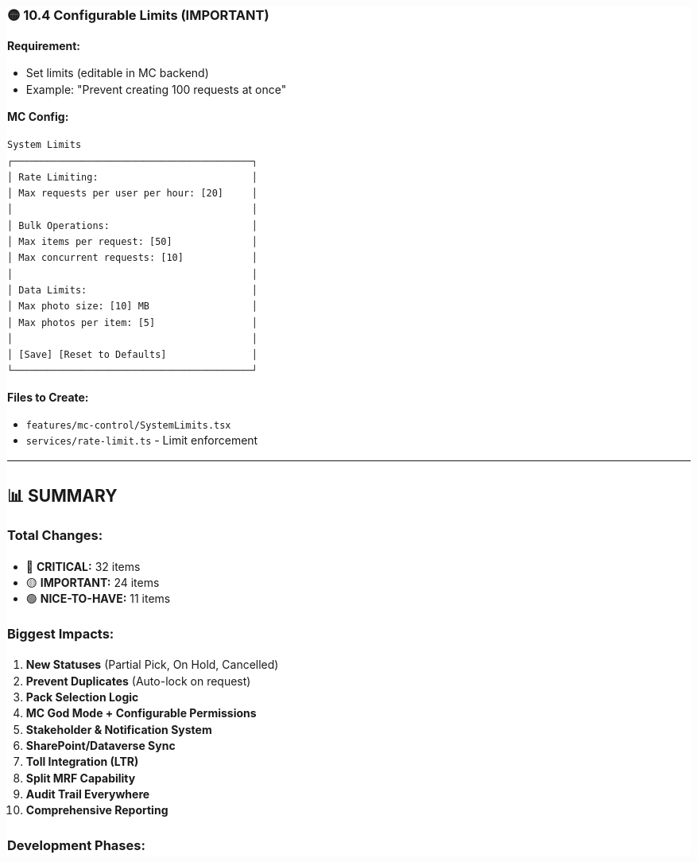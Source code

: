 
### 🟡 10.4 Configurable Limits (IMPORTANT)

**Requirement:**
- Set limits (editable in MC backend)
- Example: "Prevent creating 100 requests at once"

**MC Config:**
```
System Limits
┌──────────────────────────────────────────┐
│ Rate Limiting:                           │
│ Max requests per user per hour: [20]     │
│                                          │
│ Bulk Operations:                         │
│ Max items per request: [50]              │
│ Max concurrent requests: [10]            │
│                                          │
│ Data Limits:                             │
│ Max photo size: [10] MB                  │
│ Max photos per item: [5]                 │
│                                          │
│ [Save] [Reset to Defaults]               │
└──────────────────────────────────────────┘
```

**Files to Create:**
- `features/mc-control/SystemLimits.tsx`
- `services/rate-limit.ts` - Limit enforcement

---

## 📊 SUMMARY

### Total Changes:
- 🔴 **CRITICAL:** 32 items
- 🟡 **IMPORTANT:** 24 items
- 🟢 **NICE-TO-HAVE:** 11 items

### Biggest Impacts:
1. **New Statuses** (Partial Pick, On Hold, Cancelled)
2. **Prevent Duplicates** (Auto-lock on request)
3. **Pack Selection Logic**
4. **MC God Mode + Configurable Permissions**
5. **Stakeholder & Notification System**
6. **SharePoint/Dataverse Sync**
7. **Toll Integration (LTR)**
8. **Split MRF Capability**
9. **Audit Trail Everywhere**
10. **Comprehensive Reporting**

### Development Phases:

